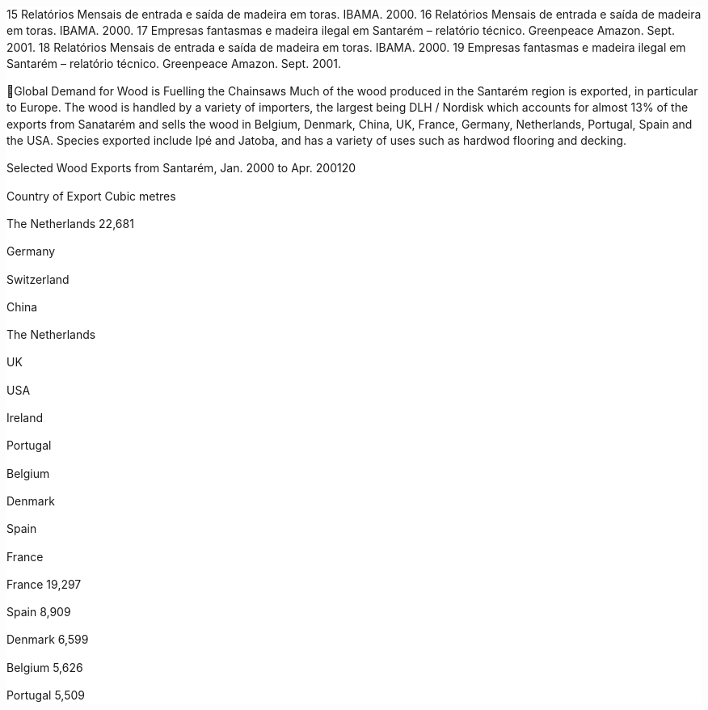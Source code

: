 15 Relatórios Mensais de entrada e saída de madeira em toras. IBAMA. 2000.
16 Relatórios Mensais de entrada e saída de madeira em toras. IBAMA. 2000.
17 Empresas fantasmas e madeira ilegal em Santarém – relatório técnico. Greenpeace Amazon. Sept. 2001.
18 Relatórios Mensais de entrada e saída de madeira em toras. IBAMA. 2000.
19 Empresas fantasmas e madeira ilegal em Santarém – relatório técnico. Greenpeace Amazon. Sept. 2001.

Global Demand for Wood is Fuelling the Chainsaws
Much of the wood produced in the Santarém region is exported, in particular to Europe. The
wood is handled by a variety of importers, the largest being DLH / Nordisk which accounts for
almost 13% of the exports from Sanatarém and sells the wood in Belgium, Denmark, China,
UK, France, Germany, Netherlands, Portugal, Spain and the USA. Species exported include
Ipé and Jatoba, and has a variety of uses such as hardwod flooring and decking.

Selected Wood Exports from Santarém, Jan. 2000 to Apr. 200120

Country of Export
Cubic metres

The Netherlands
22,681

Germany

Switzerland

China

The Netherlands

UK

USA

Ireland

Portugal

Belgium

Denmark

Spain

France

France
19,297

Spain
8,909

Denmark
6,599

Belgium
5,626

Portugal
5,509
